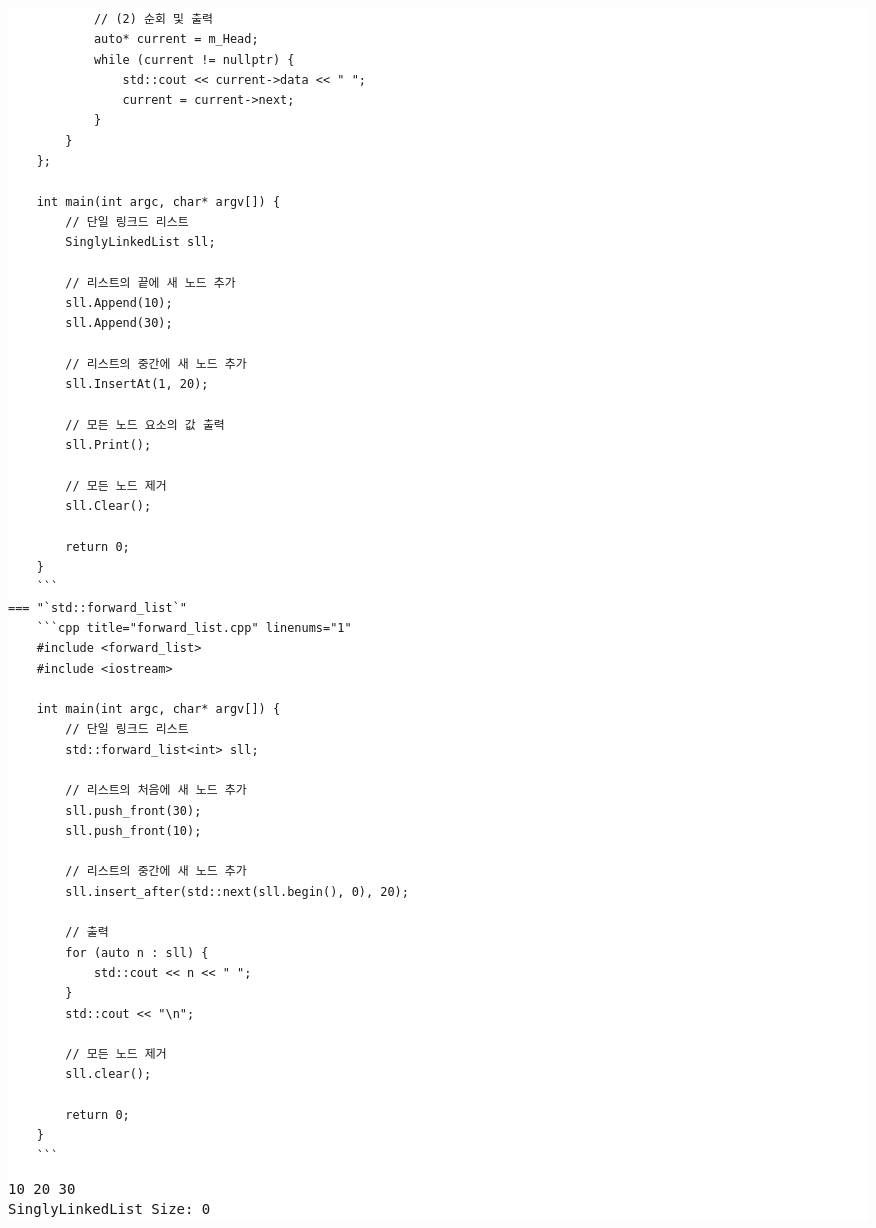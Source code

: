                 // (2) 순회 및 출력
                auto* current = m_Head;
                while (current != nullptr) {
                    std::cout << current->data << " ";
                    current = current->next;
                }
            }
        };

        int main(int argc, char* argv[]) {
            // 단일 링크드 리스트
            SinglyLinkedList sll;

            // 리스트의 끝에 새 노드 추가
            sll.Append(10);
            sll.Append(30);

            // 리스트의 중간에 새 노드 추가
            sll.InsertAt(1, 20);

            // 모든 노드 요소의 값 출력
            sll.Print();

            // 모든 노드 제거
            sll.Clear();
            
            return 0;
        }
        ```
    === "`std::forward_list`"
        ```cpp title="forward_list.cpp" linenums="1"
        #include <forward_list>
        #include <iostream>

        int main(int argc, char* argv[]) {
            // 단일 링크드 리스트
            std::forward_list<int> sll;

            // 리스트의 처음에 새 노드 추가
            sll.push_front(30);
            sll.push_front(10);

            // 리스트의 중간에 새 노드 추가
            sll.insert_after(std::next(sll.begin(), 0), 20);

            // 출력
            for (auto n : sll) {
                std::cout << n << " ";
            }
            std::cout << "\n";

            // 모든 노드 제거
            sll.clear();

            return 0;
        }
        ```
<samp class="terminal-black">10 20 30<br>SinglyLinkedList Size: 0</samp>
